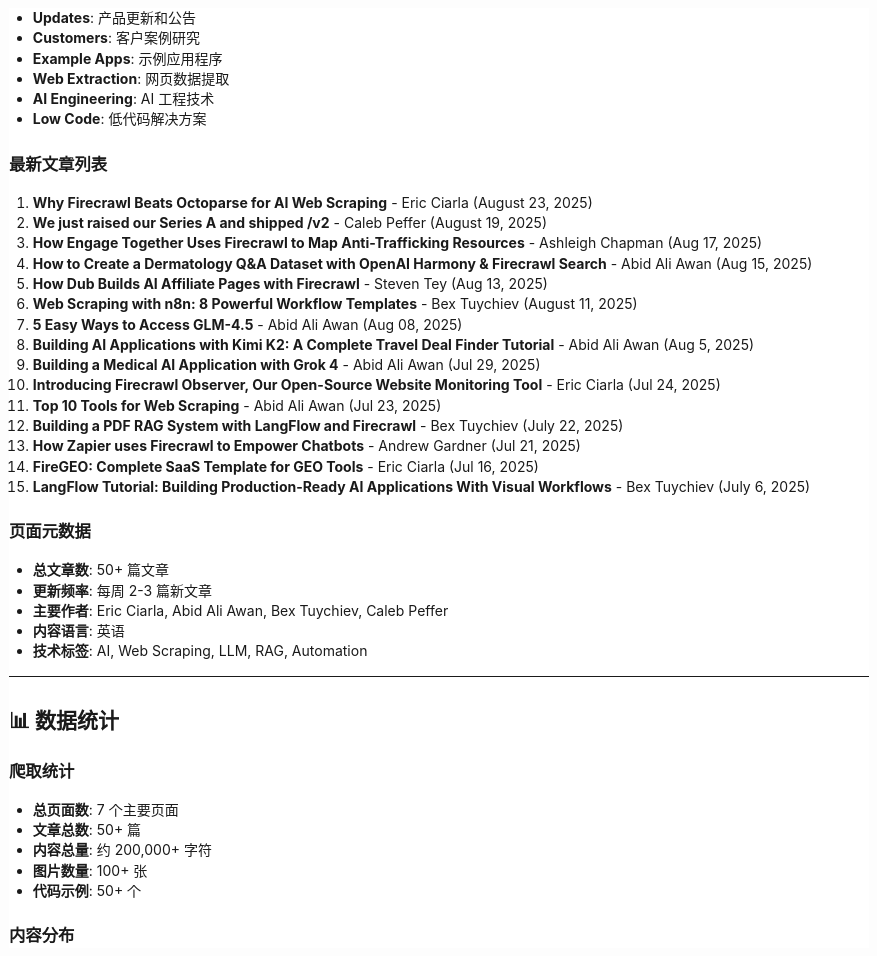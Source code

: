 - **Updates**: 产品更新和公告
- **Customers**: 客户案例研究
- **Example Apps**: 示例应用程序
- **Web Extraction**: 网页数据提取
- **AI Engineering**: AI 工程技术
- **Low Code**: 低代码解决方案

### 最新文章列表

1. **Why Firecrawl Beats Octoparse for AI Web Scraping** - Eric Ciarla (August 23, 2025)
2. **We just raised our Series A and shipped /v2** - Caleb Peffer (August 19, 2025)
3. **How Engage Together Uses Firecrawl to Map Anti-Trafficking Resources** - Ashleigh Chapman (Aug 17, 2025)
4. **How to Create a Dermatology Q&A Dataset with OpenAI Harmony & Firecrawl Search** - Abid Ali Awan (Aug 15, 2025)
5. **How Dub Builds AI Affiliate Pages with Firecrawl** - Steven Tey (Aug 13, 2025)
6. **Web Scraping with n8n: 8 Powerful Workflow Templates** - Bex Tuychiev (August 11, 2025)
7. **5 Easy Ways to Access GLM-4.5** - Abid Ali Awan (Aug 08, 2025)
8. **Building AI Applications with Kimi K2: A Complete Travel Deal Finder Tutorial** - Abid Ali Awan (Aug 5, 2025)
9. **Building a Medical AI Application with Grok 4** - Abid Ali Awan (Jul 29, 2025)
10. **Introducing Firecrawl Observer, Our Open-Source Website Monitoring Tool** - Eric Ciarla (Jul 24, 2025)
11. **Top 10 Tools for Web Scraping** - Abid Ali Awan (Jul 23, 2025)
12. **Building a PDF RAG System with LangFlow and Firecrawl** - Bex Tuychiev (July 22, 2025)
13. **How Zapier uses Firecrawl to Empower Chatbots** - Andrew Gardner (Jul 21, 2025)
14. **FireGEO: Complete SaaS Template for GEO Tools** - Eric Ciarla (Jul 16, 2025)
15. **LangFlow Tutorial: Building Production-Ready AI Applications With Visual Workflows** - Bex Tuychiev (July 6, 2025)

### 页面元数据

- **总文章数**: 50+ 篇文章
- **更新频率**: 每周 2-3 篇新文章
- **主要作者**: Eric Ciarla, Abid Ali Awan, Bex Tuychiev, Caleb Peffer
- **内容语言**: 英语
- **技术标签**: AI, Web Scraping, LLM, RAG, Automation

---

## 📊 数据统计

### 爬取统计

- **总页面数**: 7 个主要页面
- **文章总数**: 50+ 篇
- **内容总量**: 约 200,000+ 字符
- **图片数量**: 100+ 张
- **代码示例**: 50+ 个

### 内容分布
